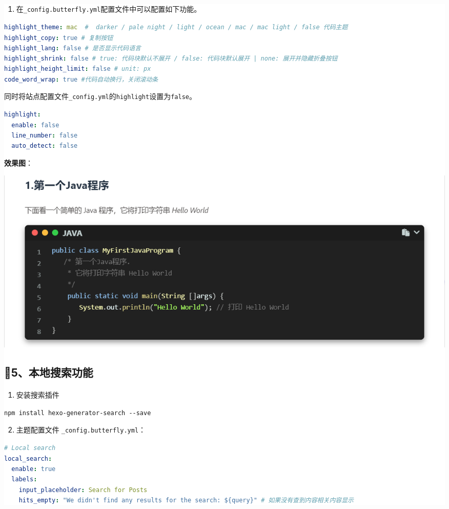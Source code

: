 1. 在`_config.butterfly.yml`配置文件中可以配置如下功能。

```yml
highlight_theme: mac  #  darker / pale night / light / ocean / mac / mac light / false 代码主题
highlight_copy: true # 复制按钮
highlight_lang: false # 是否显示代码语言
highlight_shrink: false # true: 代码块默认不展开 / false: 代码块默认展开 | none: 展开并隐藏折叠按钮
highlight_height_limit: false # unit: px
code_word_wrap: true #代码自动换行，关闭滚动条
```

同时将站点配置文件`_config.yml`的`highlight`设置为`false`。

```yml
highlight:
  enable: false
  line_number: false
  auto_detect: false
```

**效果图**：

![image-20230227204851337](Hexo搭建Butterfly主题并快速美化/image-20230227204851337.png)



## 🧊5、本地搜索功能

1. 安装搜索插件

```css
npm install hexo-generator-search --save
```

2. 主题配置文件 `_config.butterfly.yml`：

```yml
# Local search
local_search:
  enable: true
  labels:
    input_placeholder: Search for Posts
    hits_empty: "We didn't find any results for the search: ${query}" # 如果没有查到内容相关内容显示
```
